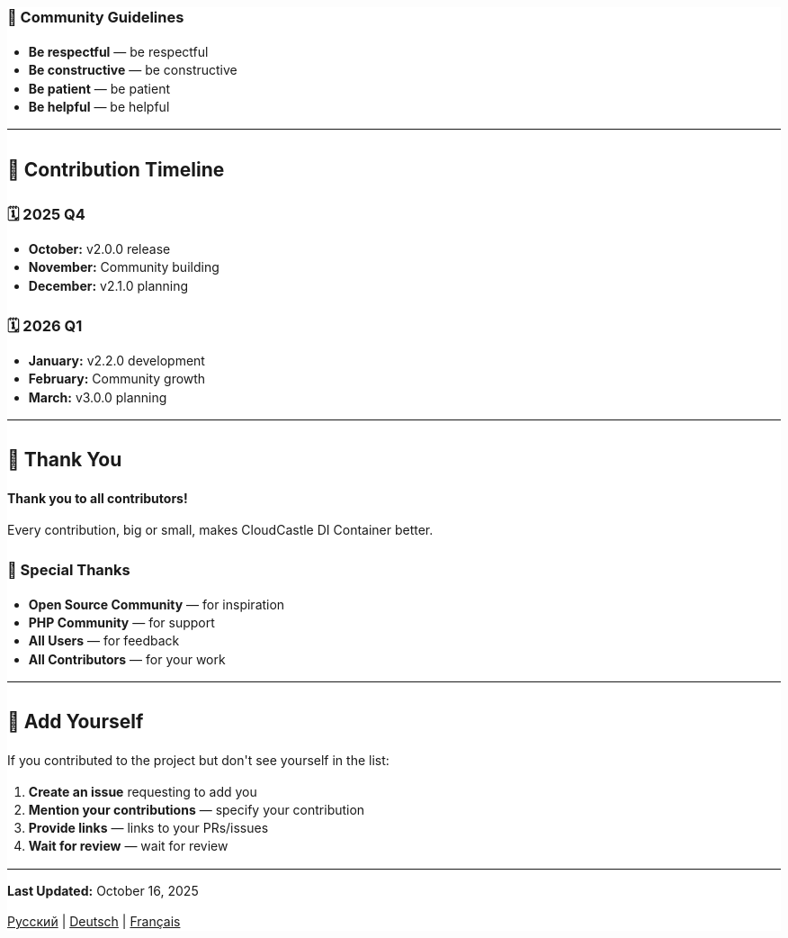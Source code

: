### 🤝 Community Guidelines
- **Be respectful** — be respectful
- **Be constructive** — be constructive
- **Be patient** — be patient
- **Be helpful** — be helpful

---

## 📅 Contribution Timeline

### 🗓️ 2025 Q4
- **October:** v2.0.0 release
- **November:** Community building
- **December:** v2.1.0 planning

### 🗓️ 2026 Q1
- **January:** v2.2.0 development
- **February:** Community growth
- **March:** v3.0.0 planning

---

## 🙏 Thank You

**Thank you to all contributors!**

Every contribution, big or small, makes CloudCastle DI Container better.

### 🌟 Special Thanks
- **Open Source Community** — for inspiration
- **PHP Community** — for support
- **All Users** — for feedback
- **All Contributors** — for your work

---

## 📝 Add Yourself

If you contributed to the project but don't see yourself in the list:

1. **Create an issue** requesting to add you
2. **Mention your contributions** — specify your contribution
3. **Provide links** — links to your PRs/issues
4. **Wait for review** — wait for review

---

**Last Updated:** October 16, 2025

[Русский](CONTRIBUTORS.md) | [Deutsch](CONTRIBUTORS.de.md) | [Français](CONTRIBUTORS.fr.md)
